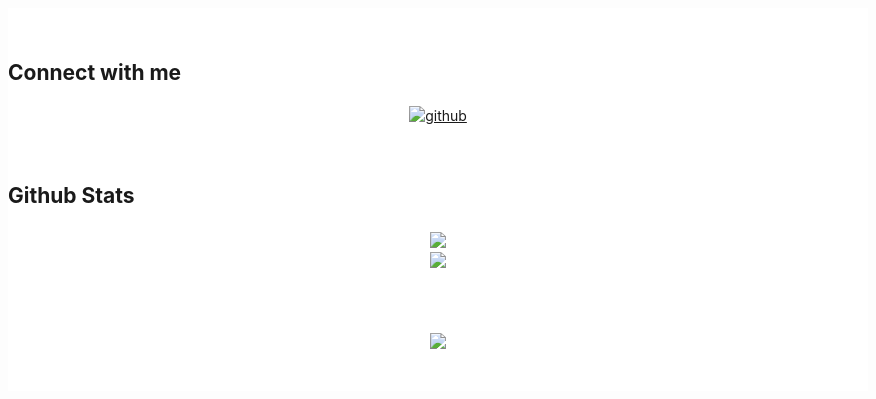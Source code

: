 </td></tr></table>  

<br/>  


## Connect with me  
<div align="center">
<a href="https://github.com/Thaina-Abrantes" target="_blank">
<img src=https://img.shields.io/badge/github-%2324292e.svg?&style=for-the-badge&logo=github&logoColor=white alt=github style="margin-bottom: 5px;" />
</a> 
</div>  
  

<br/>  


## Github Stats  
<div align="center"><img src="https://github-readme-stats.vercel.app/api?username=Thaina-Abrantes&show_icons=true&count_private=true&hide_border=true" align="center" /></div>  

<div align="center"><img src="https://github-readme-stats.vercel.app/api/top-langs/?username=Thaina-Abrantes&hide_border=true&layout=compact" align="center" style="width: 58%" /></div>  

<br/>  

  

<br/>  

  

<br/>  

<div align="center">
<img src="https://komarev.com/ghpvc/?username=Thaina-Abrantes&&style=flat-square" align="center" />
</div>  
  

<br/>  


<br />
